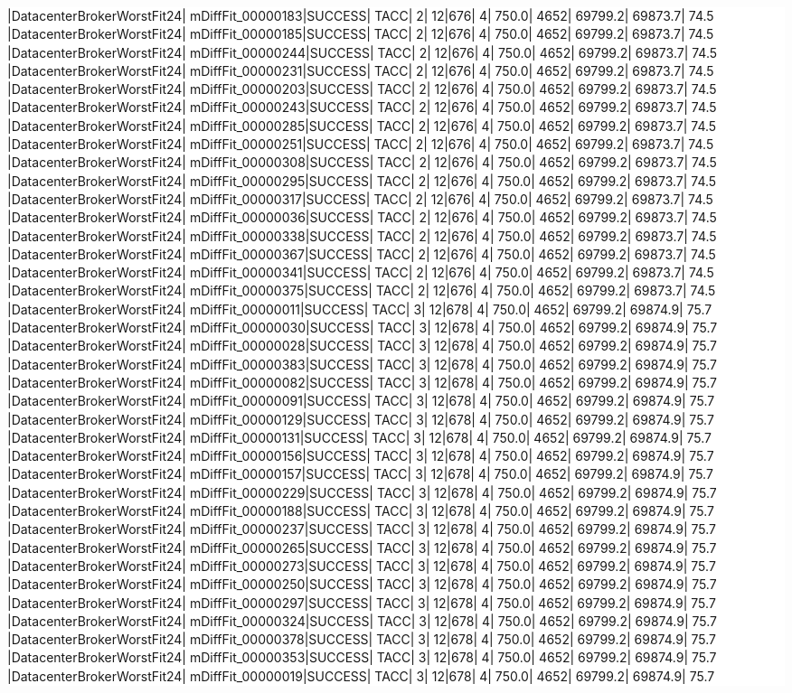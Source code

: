 |DatacenterBrokerWorstFit24|     mDiffFit_00000183|SUCCESS|  TACC|   2|       12|676|        4|     750.0|       4652|  69799.2|   69873.7|    74.5
|DatacenterBrokerWorstFit24|     mDiffFit_00000185|SUCCESS|  TACC|   2|       12|676|        4|     750.0|       4652|  69799.2|   69873.7|    74.5
|DatacenterBrokerWorstFit24|     mDiffFit_00000244|SUCCESS|  TACC|   2|       12|676|        4|     750.0|       4652|  69799.2|   69873.7|    74.5
|DatacenterBrokerWorstFit24|     mDiffFit_00000231|SUCCESS|  TACC|   2|       12|676|        4|     750.0|       4652|  69799.2|   69873.7|    74.5
|DatacenterBrokerWorstFit24|     mDiffFit_00000203|SUCCESS|  TACC|   2|       12|676|        4|     750.0|       4652|  69799.2|   69873.7|    74.5
|DatacenterBrokerWorstFit24|     mDiffFit_00000243|SUCCESS|  TACC|   2|       12|676|        4|     750.0|       4652|  69799.2|   69873.7|    74.5
|DatacenterBrokerWorstFit24|     mDiffFit_00000285|SUCCESS|  TACC|   2|       12|676|        4|     750.0|       4652|  69799.2|   69873.7|    74.5
|DatacenterBrokerWorstFit24|     mDiffFit_00000251|SUCCESS|  TACC|   2|       12|676|        4|     750.0|       4652|  69799.2|   69873.7|    74.5
|DatacenterBrokerWorstFit24|     mDiffFit_00000308|SUCCESS|  TACC|   2|       12|676|        4|     750.0|       4652|  69799.2|   69873.7|    74.5
|DatacenterBrokerWorstFit24|     mDiffFit_00000295|SUCCESS|  TACC|   2|       12|676|        4|     750.0|       4652|  69799.2|   69873.7|    74.5
|DatacenterBrokerWorstFit24|     mDiffFit_00000317|SUCCESS|  TACC|   2|       12|676|        4|     750.0|       4652|  69799.2|   69873.7|    74.5
|DatacenterBrokerWorstFit24|     mDiffFit_00000036|SUCCESS|  TACC|   2|       12|676|        4|     750.0|       4652|  69799.2|   69873.7|    74.5
|DatacenterBrokerWorstFit24|     mDiffFit_00000338|SUCCESS|  TACC|   2|       12|676|        4|     750.0|       4652|  69799.2|   69873.7|    74.5
|DatacenterBrokerWorstFit24|     mDiffFit_00000367|SUCCESS|  TACC|   2|       12|676|        4|     750.0|       4652|  69799.2|   69873.7|    74.5
|DatacenterBrokerWorstFit24|     mDiffFit_00000341|SUCCESS|  TACC|   2|       12|676|        4|     750.0|       4652|  69799.2|   69873.7|    74.5
|DatacenterBrokerWorstFit24|     mDiffFit_00000375|SUCCESS|  TACC|   2|       12|676|        4|     750.0|       4652|  69799.2|   69873.7|    74.5
|DatacenterBrokerWorstFit24|     mDiffFit_00000011|SUCCESS|  TACC|   3|       12|678|        4|     750.0|       4652|  69799.2|   69874.9|    75.7
|DatacenterBrokerWorstFit24|     mDiffFit_00000030|SUCCESS|  TACC|   3|       12|678|        4|     750.0|       4652|  69799.2|   69874.9|    75.7
|DatacenterBrokerWorstFit24|     mDiffFit_00000028|SUCCESS|  TACC|   3|       12|678|        4|     750.0|       4652|  69799.2|   69874.9|    75.7
|DatacenterBrokerWorstFit24|     mDiffFit_00000383|SUCCESS|  TACC|   3|       12|678|        4|     750.0|       4652|  69799.2|   69874.9|    75.7
|DatacenterBrokerWorstFit24|     mDiffFit_00000082|SUCCESS|  TACC|   3|       12|678|        4|     750.0|       4652|  69799.2|   69874.9|    75.7
|DatacenterBrokerWorstFit24|     mDiffFit_00000091|SUCCESS|  TACC|   3|       12|678|        4|     750.0|       4652|  69799.2|   69874.9|    75.7
|DatacenterBrokerWorstFit24|     mDiffFit_00000129|SUCCESS|  TACC|   3|       12|678|        4|     750.0|       4652|  69799.2|   69874.9|    75.7
|DatacenterBrokerWorstFit24|     mDiffFit_00000131|SUCCESS|  TACC|   3|       12|678|        4|     750.0|       4652|  69799.2|   69874.9|    75.7
|DatacenterBrokerWorstFit24|     mDiffFit_00000156|SUCCESS|  TACC|   3|       12|678|        4|     750.0|       4652|  69799.2|   69874.9|    75.7
|DatacenterBrokerWorstFit24|     mDiffFit_00000157|SUCCESS|  TACC|   3|       12|678|        4|     750.0|       4652|  69799.2|   69874.9|    75.7
|DatacenterBrokerWorstFit24|     mDiffFit_00000229|SUCCESS|  TACC|   3|       12|678|        4|     750.0|       4652|  69799.2|   69874.9|    75.7
|DatacenterBrokerWorstFit24|     mDiffFit_00000188|SUCCESS|  TACC|   3|       12|678|        4|     750.0|       4652|  69799.2|   69874.9|    75.7
|DatacenterBrokerWorstFit24|     mDiffFit_00000237|SUCCESS|  TACC|   3|       12|678|        4|     750.0|       4652|  69799.2|   69874.9|    75.7
|DatacenterBrokerWorstFit24|     mDiffFit_00000265|SUCCESS|  TACC|   3|       12|678|        4|     750.0|       4652|  69799.2|   69874.9|    75.7
|DatacenterBrokerWorstFit24|     mDiffFit_00000273|SUCCESS|  TACC|   3|       12|678|        4|     750.0|       4652|  69799.2|   69874.9|    75.7
|DatacenterBrokerWorstFit24|     mDiffFit_00000250|SUCCESS|  TACC|   3|       12|678|        4|     750.0|       4652|  69799.2|   69874.9|    75.7
|DatacenterBrokerWorstFit24|     mDiffFit_00000297|SUCCESS|  TACC|   3|       12|678|        4|     750.0|       4652|  69799.2|   69874.9|    75.7
|DatacenterBrokerWorstFit24|     mDiffFit_00000324|SUCCESS|  TACC|   3|       12|678|        4|     750.0|       4652|  69799.2|   69874.9|    75.7
|DatacenterBrokerWorstFit24|     mDiffFit_00000378|SUCCESS|  TACC|   3|       12|678|        4|     750.0|       4652|  69799.2|   69874.9|    75.7
|DatacenterBrokerWorstFit24|     mDiffFit_00000353|SUCCESS|  TACC|   3|       12|678|        4|     750.0|       4652|  69799.2|   69874.9|    75.7
|DatacenterBrokerWorstFit24|     mDiffFit_00000019|SUCCESS|  TACC|   3|       12|678|        4|     750.0|       4652|  69799.2|   69874.9|    75.7